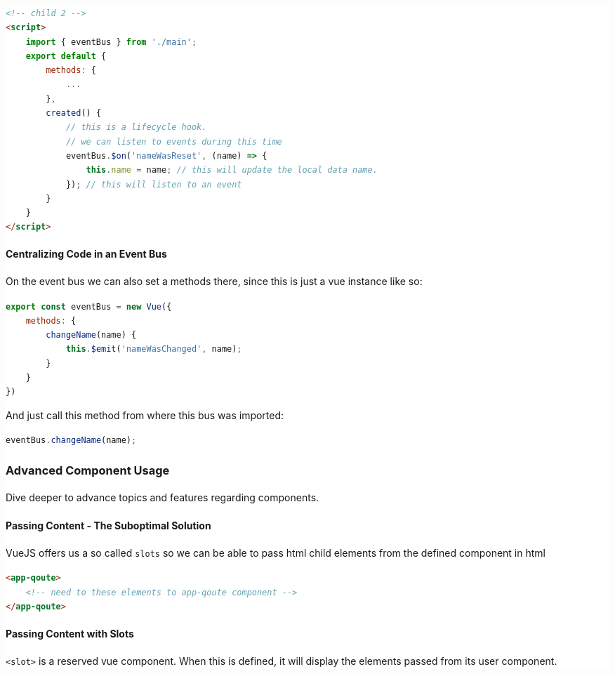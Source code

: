 ```html
<!-- child 2 -->
<script>
    import { eventBus } from './main';
    export default {
        methods: {
            ...
        },
        created() {
            // this is a lifecycle hook.
            // we can listen to events during this time
            eventBus.$on('nameWasReset', (name) => {
                this.name = name; // this will update the local data name.
            }); // this will listen to an event
        }
    }
</script>
```

#### Centralizing Code in an Event Bus
On the event bus we can also set a methods there, since this is just a vue instance like so:

```js
export const eventBus = new Vue({
    methods: {
        changeName(name) {
            this.$emit('nameWasChanged', name);
        }
    }
})
```

And just call this method from where this bus was imported:

```js
eventBus.changeName(name);
```

### Advanced Component Usage
Dive deeper to advance topics and features regarding components.

#### Passing Content - The Suboptimal Solution
VueJS offers us a so called `slots` so we can be able to pass html child elements from the defined component in html

```html
<app-qoute>
    <!-- need to these elements to app-qoute component -->
</app-qoute>
```

#### Passing Content with Slots
`<slot>` is a reserved vue component. When this is defined, it will display the elements passed from its user component.
